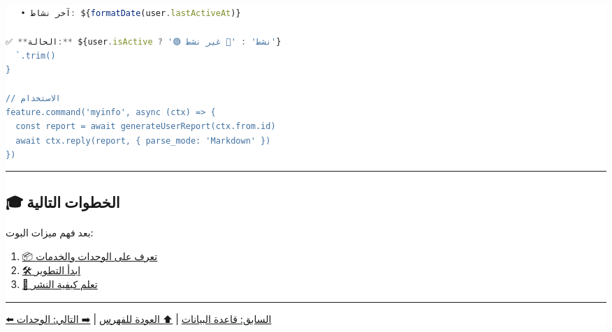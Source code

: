 ```typescript
   • آخر نشاط: ${formatDate(user.lastActiveAt)}

✅ **الحالة:** ${user.isActive ? '🟢 نشط' : '🔴 غير نشط'}
  `.trim()
}

// الاستخدام
feature.command('myinfo', async (ctx) => {
  const report = await generateUserReport(ctx.from.id)
  await ctx.reply(report, { parse_mode: 'Markdown' })
})
```

---

## 🎓 الخطوات التالية

بعد فهم ميزات البوت:

1. [📦 تعرف على الوحدات والخدمات](./06-modules.md)
2. [🛠️ ابدأ التطوير](./07-development-guide.md)
3. [🚀 تعلم كيفية النشر](./08-deployment.md)

---

[⬅️ السابق: قاعدة البيانات](./04-database.md) | [⬆️ العودة للفهرس](./README.md) | [➡️ التالي: الوحدات](./06-modules.md)
